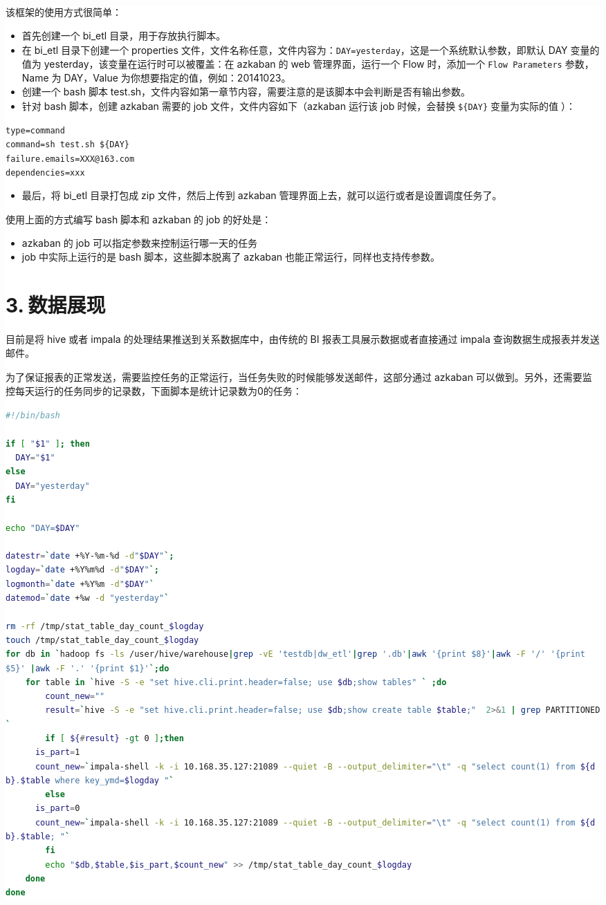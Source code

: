 该框架的使用方式很简单：

- 首先创建一个 bi_etl 目录，用于存放执行脚本。
- 在 bi_etl 目录下创建一个 properties 文件，文件名称任意，文件内容为：`DAY=yesterday`，这是一个系统默认参数，即默认 DAY 变量的值为 yesterday，该变量在运行时可以被覆盖：在 azkaban 的 web 管理界面，运行一个 Flow 时，添加一个 `Flow Parameters` 参数，Name 为 DAY，Value 为你想要指定的值，例如：20141023。
- 创建一个 bash 脚本 test.sh，文件内容如第一章节内容，需要注意的是该脚本中会判断是否有输出参数。
- 针对 bash 脚本，创建 azkaban 需要的 job 文件，文件内容如下（azkaban 运行该 job 时候，会替换 `${DAY}` 变量为实际的值 ）：

~~~properties
type=command
command=sh test.sh ${DAY}
failure.emails=XXX@163.com
dependencies=xxx
~~~

- 最后，将 bi_etl 目录打包成 zip 文件，然后上传到 azkaban 管理界面上去，就可以运行或者是设置调度任务了。


使用上面的方式编写 bash 脚本和 azkaban 的 job 的好处是：

- azkaban 的 job 可以指定参数来控制运行哪一天的任务
- job 中实际上运行的是 bash 脚本，这些脚本脱离了 azkaban 也能正常运行，同样也支持传参数。

# 3. 数据展现

目前是将 hive 或者 impala 的处理结果推送到关系数据库中，由传统的 BI 报表工具展示数据或者直接通过 impala 查询数据生成报表并发送邮件。

为了保证报表的正常发送，需要监控任务的正常运行，当任务失败的时候能够发送邮件，这部分通过 azkaban 可以做到。另外，还需要监控每天运行的任务同步的记录数，下面脚本是统计记录数为0的任务：

~~~bash
#!/bin/bash

if [ "$1" ]; then
  DAY="$1"
else
  DAY="yesterday"
fi

echo "DAY=$DAY"

datestr=`date +%Y-%m-%d -d"$DAY"`;
logday=`date +%Y%m%d -d"$DAY"`;
logmonth=`date +%Y%m -d"$DAY"`
datemod=`date +%w -d "yesterday"`

rm -rf /tmp/stat_table_day_count_$logday
touch /tmp/stat_table_day_count_$logday
for db in `hadoop fs -ls /user/hive/warehouse|grep -vE 'testdb|dw_etl'|grep '.db'|awk '{print $8}'|awk -F '/' '{print $5}' |awk -F '.' '{print $1}'`;do
    for table in `hive -S -e "set hive.cli.print.header=false; use $db;show tables" ` ;do
        count_new=""
        result=`hive -S -e "set hive.cli.print.header=false; use $db;show create table $table;"  2>&1 | grep PARTITIONED`
        if [ ${#result} -gt 0 ];then
      is_part=1
      count_new=`impala-shell -k -i 10.168.35.127:21089 --quiet -B --output_delimiter="\t" -q "select count(1) from ${db}.$table where key_ymd=$logday "`
        else
      is_part=0
      count_new=`impala-shell -k -i 10.168.35.127:21089 --quiet -B --output_delimiter="\t" -q "select count(1) from ${db}.$table; "`
        fi
        echo "$db,$table,$is_part,$count_new" >> /tmp/stat_table_day_count_$logday
    done
done

~~~